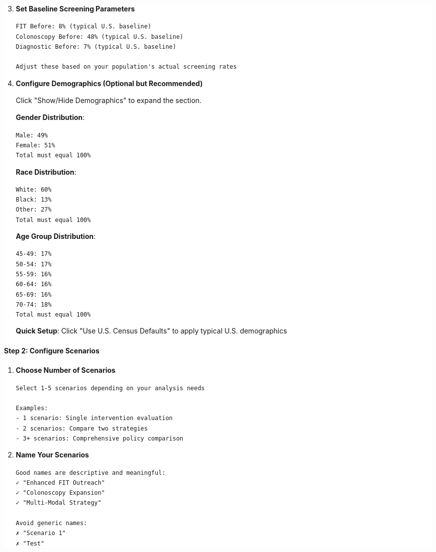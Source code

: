 3. **Set Baseline Screening Parameters**
   ```
   FIT Before: 8% (typical U.S. baseline)
   Colonoscopy Before: 48% (typical U.S. baseline)
   Diagnostic Before: 7% (typical U.S. baseline)
   
   Adjust these based on your population's actual screening rates
   ```

4. **Configure Demographics (Optional but Recommended)**
   
   Click "Show/Hide Demographics" to expand the section.
   
   **Gender Distribution**:
   ```
   Male: 49%
   Female: 51%
   Total must equal 100%
   ```
   
   **Race Distribution**:
   ```
   White: 60%
   Black: 13%
   Other: 27%
   Total must equal 100%
   ```
   
   **Age Group Distribution**:
   ```
   45-49: 17%
   50-54: 17%
   55-59: 16%
   60-64: 16%
   65-69: 16%
   70-74: 18%
   Total must equal 100%
   ```
   
   **Quick Setup**: Click "Use U.S. Census Defaults" to apply typical U.S. demographics

#### Step 2: Configure Scenarios

1. **Choose Number of Scenarios**
   ```
   Select 1-5 scenarios depending on your analysis needs
   
   Examples:
   - 1 scenario: Single intervention evaluation
   - 2 scenarios: Compare two strategies
   - 3+ scenarios: Comprehensive policy comparison
   ```

2. **Name Your Scenarios**
   ```
   Good names are descriptive and meaningful:
   ✓ "Enhanced FIT Outreach"
   ✓ "Colonoscopy Expansion"
   ✓ "Multi-Modal Strategy"
   
   Avoid generic names:
   ✗ "Scenario 1"
   ✗ "Test"
   ```
